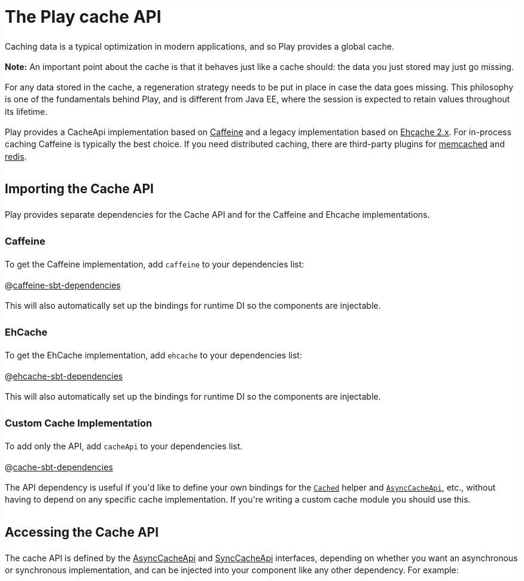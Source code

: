 

# The Play cache API

Caching data is a typical optimization in modern applications, and so Play provides a global cache.

**Note:** An important point about the cache is that it behaves just like a cache should: the data you just stored may just go missing.

For any data stored in the cache, a regeneration strategy needs to be put in place in case the data goes missing. This philosophy is one of the fundamentals behind Play, and is different from Java EE, where the session is expected to retain values throughout its lifetime.

Play provides a CacheApi implementation based on [Caffeine](https://github.com/ben-manes/caffeine/) and a legacy implementation based on [Ehcache 2.x](http://www.ehcache.org). For in-process caching Caffeine is typically the best choice. If you need distributed caching, there are third-party plugins for [memcached](https://github.com/mumoshu/play2-memcached) and [redis](https://github.com/KarelCemus/play-redis).

## Importing the Cache API

Play provides separate dependencies for the Cache API and for the Caffeine and Ehcache implementations.

### Caffeine

To get the Caffeine implementation, add `caffeine` to your dependencies list:

@[caffeine-sbt-dependencies](code/cache.sbt)

This will also automatically set up the bindings for runtime DI so the components are injectable.

### EhCache

To get the EhCache implementation, add `ehcache` to your dependencies list:

@[ehcache-sbt-dependencies](code/ehcache.sbt)

This will also automatically set up the bindings for runtime DI so the components are injectable.

### Custom Cache Implementation

To add only the API, add `cacheApi` to your dependencies list.

@[cache-sbt-dependencies](code/cache.sbt)

The API dependency is useful if you'd like to define your own bindings for the [`Cached`](api/scala/play/api/cache/Cached.html) helper and [`AsyncCacheApi`](api/scala/play/api/cache/AsyncCacheApi.html), etc., without having to depend on any specific cache implementation. If you're writing a custom cache module you should use this.

## Accessing the Cache API

The cache API is defined by the [AsyncCacheApi](api/java/play/cache/AsyncCacheApi.html) and [SyncCacheApi](api/java/play/cache/SyncCacheApi.html) interfaces, depending on whether you want an asynchronous or synchronous implementation, and can be injected into your component like any other dependency.  For example:

